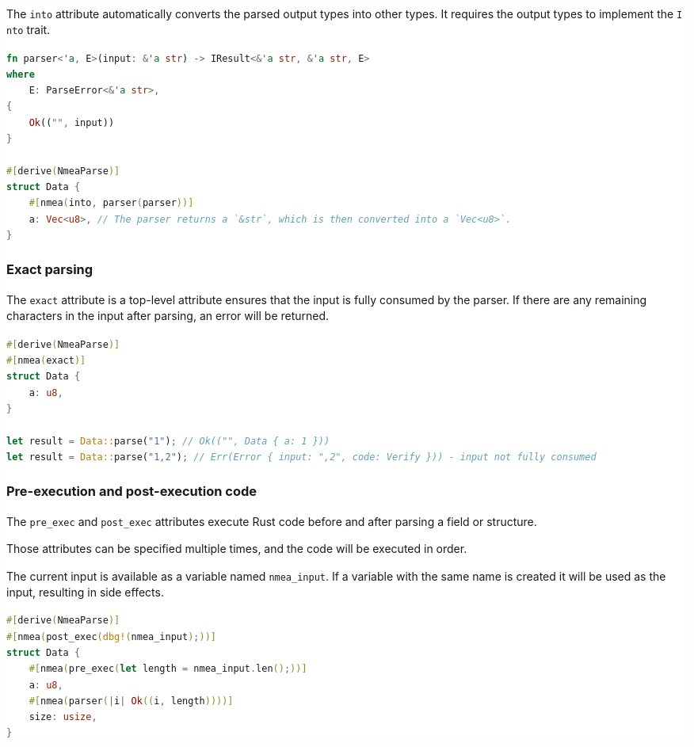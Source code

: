 The `into` attribute automatically converts the parsed output types into other types.
It requires the output types to implement the `Into` trait.

```rust
fn parser<'a, E>(input: &'a str) -> IResult<&'a str, &'a str, E>
where
    E: ParseError<&'a str>,
{
    Ok(("", input))
}

#[derive(NmeaParse)]
struct Data {
    #[nmea(into, parser(parser))]
    a: Vec<u8>, // The parser returns a `&str`, which is then converted into a `Vec<u8>`.
}
```

### Exact parsing

The `exact` attribute is a top-level attribute ensures that the input is fully consumed by the parser. If there are any remaining characters in the input after parsing, an error will be returned.

```rust
#[derive(NmeaParse)]
#[nmea(exact)]
struct Data {
    a: u8,
}

let result = Data::parse("1"); // Ok(("", Data { a: 1 }))
let result = Data::parse("1,2"); // Err(Error { input: ",2", code: Verify })) - input not fully consumed
```

### Pre-execution and post-execution code

The `pre_exec` and `post_exec` attributes execute Rust code before and after parsing a field or structure.

Those attributes can be specified multiple times, and the code will be executed in order.

The current input is available as a variable named `nmea_input`. If a variable with the same name is created it will be used as the input, resulting in side effects.

```rust
#[derive(NmeaParse)]
#[nmea(post_exec(dbg!(nmea_input);))]
struct Data {
    #[nmea(pre_exec(let length = nmea_input.len();))]
    a: u8,
    #[nmea(parser(|i| Ok((i, length))))]
    size: usize,
}
```


[`nmea0183-parser`]: https://crates.io/crates/nmea0183-parser
[`nom-derive`]: https://crates.io/crates/nom-derive
[`nom`]: https://crates.io/crates/nom